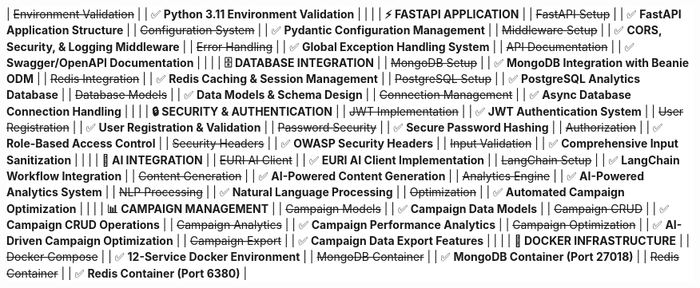 | ~~Environment Validation~~ | | ✅ **Python 3.11 Environment Validation** |
| | | **⚡ FASTAPI APPLICATION** |
| ~~FastAPI Setup~~ | | ✅ **FastAPI Application Structure** |
| ~~Configuration System~~ | | ✅ **Pydantic Configuration Management** |
| ~~Middleware Setup~~ | | ✅ **CORS, Security, & Logging Middleware** |
| ~~Error Handling~~ | | ✅ **Global Exception Handling System** |
| ~~API Documentation~~ | | ✅ **Swagger/OpenAPI Documentation** |
| | | **🗄️ DATABASE INTEGRATION** |
| ~~MongoDB Setup~~ | | ✅ **MongoDB Integration with Beanie ODM** |
| ~~Redis Integration~~ | | ✅ **Redis Caching & Session Management** |
| ~~PostgreSQL Setup~~ | | ✅ **PostgreSQL Analytics Database** |
| ~~Database Models~~ | | ✅ **Data Models & Schema Design** |
| ~~Connection Management~~ | | ✅ **Async Database Connection Handling** |
| | | **🔒 SECURITY & AUTHENTICATION** |
| ~~JWT Implementation~~ | | ✅ **JWT Authentication System** |
| ~~User Registration~~ | | ✅ **User Registration & Validation** |
| ~~Password Security~~ | | ✅ **Secure Password Hashing** |
| ~~Authorization~~ | | ✅ **Role-Based Access Control** |
| ~~Security Headers~~ | | ✅ **OWASP Security Headers** |
| ~~Input Validation~~ | | ✅ **Comprehensive Input Sanitization** |
| | | **🤖 AI INTEGRATION** |
| ~~EURI AI Client~~ | | ✅ **EURI AI Client Implementation** |
| ~~LangChain Setup~~ | | ✅ **LangChain Workflow Integration** |
| ~~Content Generation~~ | | ✅ **AI-Powered Content Generation** |
| ~~Analytics Engine~~ | | ✅ **AI-Powered Analytics System** |
| ~~NLP Processing~~ | | ✅ **Natural Language Processing** |
| ~~Optimization~~ | | ✅ **Automated Campaign Optimization** |
| | | **📊 CAMPAIGN MANAGEMENT** |
| ~~Campaign Models~~ | | ✅ **Campaign Data Models** |
| ~~Campaign CRUD~~ | | ✅ **Campaign CRUD Operations** |
| ~~Campaign Analytics~~ | | ✅ **Campaign Performance Analytics** |
| ~~Campaign Optimization~~ | | ✅ **AI-Driven Campaign Optimization** |
| ~~Campaign Export~~ | | ✅ **Campaign Data Export Features** |
| | | **🐳 DOCKER INFRASTRUCTURE** |
| ~~Docker Compose~~ | | ✅ **12-Service Docker Environment** |
| ~~MongoDB Container~~ | | ✅ **MongoDB Container (Port 27018)** |
| ~~Redis Container~~ | | ✅ **Redis Container (Port 6380)** |